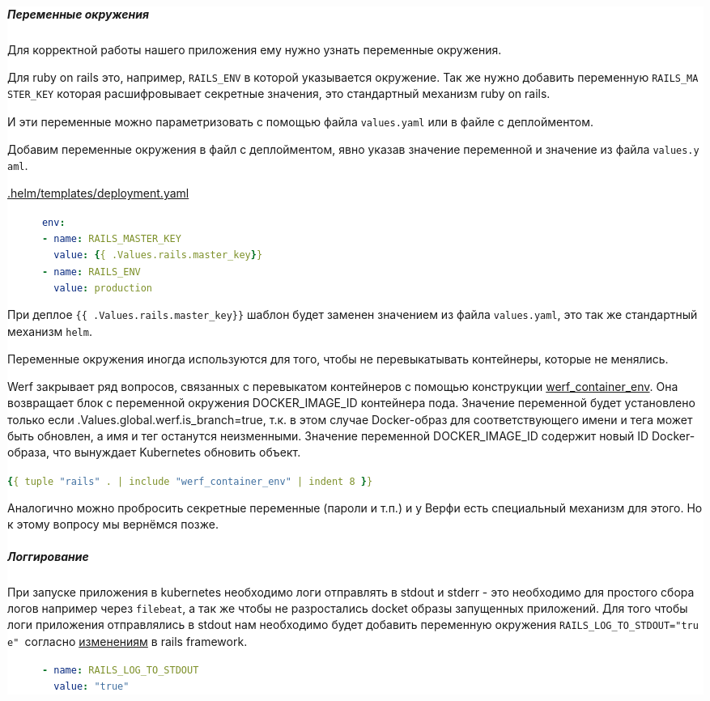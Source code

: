 ##### Переменные окружения

Для корректной работы нашего приложения ему нужно узнать переменные окружения.

Для ruby on rails это, например, `RAILS_ENV` в которой указывается окружение.
Так же нужно добавить переменную `RAILS_MASTER_KEY` которая расшифровывает секретные значения, это стандартный механизм ruby on rails.

И эти переменные можно параметризовать с помощью файла `values.yaml` или в файле с деплойментом.

Добавим переменные окружения в файл с деплойментом, явно указав значение переменной и значение из файла `values.yaml`.

[.helm/templates/deployment.yaml](gitlab-rails-files/examples/example_1/.helm/templates/deployment.yaml#L21)
```yaml
      env:
      - name: RAILS_MASTER_KEY
        value: {{ .Values.rails.master_key}}
      - name: RAILS_ENV
        value: production
```

При деплое `{{ .Values.rails.master_key}}` шаблон будет заменен значением из файла `values.yaml`, это так же стандартный механизм `helm`.

Переменные окружения иногда используются для того, чтобы не перевыкатывать контейнеры, которые не менялись.

Werf закрывает ряд вопросов, связанных с перевыкатом контейнеров с помощью конструкции  [werf_container_env](https://ru.werf.io/documentation/reference/deploy_process/deploy_into_kubernetes.html#werf_container_env). Она возвращает блок с переменной окружения DOCKER_IMAGE_ID контейнера пода. Значение переменной будет установлено только если .Values.global.werf.is_branch=true, т.к. в этом случае Docker-образ для соответствующего имени и тега может быть обновлен, а имя и тег останутся неизменными. Значение переменной DOCKER_IMAGE_ID содержит новый ID Docker-образа, что вынуждает Kubernetes обновить объект.

```yaml
{{ tuple "rails" . | include "werf_container_env" | indent 8 }}
```

Аналогично можно пробросить секретные переменные (пароли и т.п.) и у Верфи есть специальный механизм для этого. Но к этому вопросу мы вернёмся позже.

##### Логгирование

При запуске приложения в kubernetes необходимо логи отправлять в stdout и stderr - это необходимо для простого сбора логов например через `filebeat`, а так же чтобы не разростались docket образы запущенных приложений.
Для того чтобы логи приложения отправлялись в stdout нам необходимо будет добавить переменную окружения `RAILS_LOG_TO_STDOUT="true" `согласно [изменениям](https://github.com/rails/rails/pull/23734) в rails framework.

```yaml
      - name: RAILS_LOG_TO_STDOUT
        value: "true"
```
